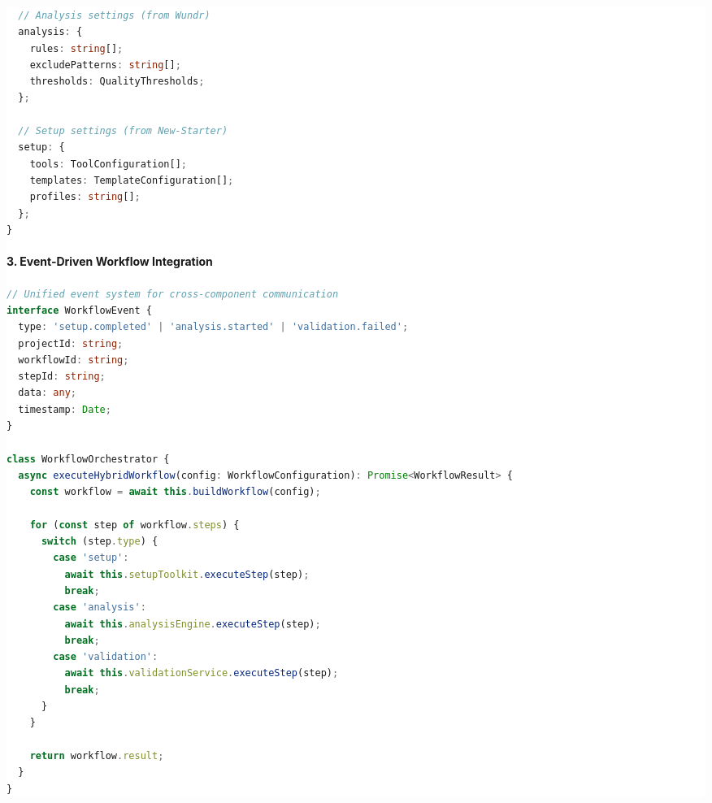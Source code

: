 ```typescript
  // Analysis settings (from Wundr)
  analysis: {
    rules: string[];
    excludePatterns: string[];
    thresholds: QualityThresholds;
  };
  
  // Setup settings (from New-Starter)
  setup: {
    tools: ToolConfiguration[];
    templates: TemplateConfiguration[];
    profiles: string[];
  };
}
```

#### 3. Event-Driven Workflow Integration
```typescript
// Unified event system for cross-component communication
interface WorkflowEvent {
  type: 'setup.completed' | 'analysis.started' | 'validation.failed';
  projectId: string;
  workflowId: string;
  stepId: string;
  data: any;
  timestamp: Date;
}

class WorkflowOrchestrator {
  async executeHybridWorkflow(config: WorkflowConfiguration): Promise<WorkflowResult> {
    const workflow = await this.buildWorkflow(config);
    
    for (const step of workflow.steps) {
      switch (step.type) {
        case 'setup':
          await this.setupToolkit.executeStep(step);
          break;
        case 'analysis':
          await this.analysisEngine.executeStep(step);
          break;
        case 'validation':
          await this.validationService.executeStep(step);
          break;
      }
    }
    
    return workflow.result;
  }
}
```
